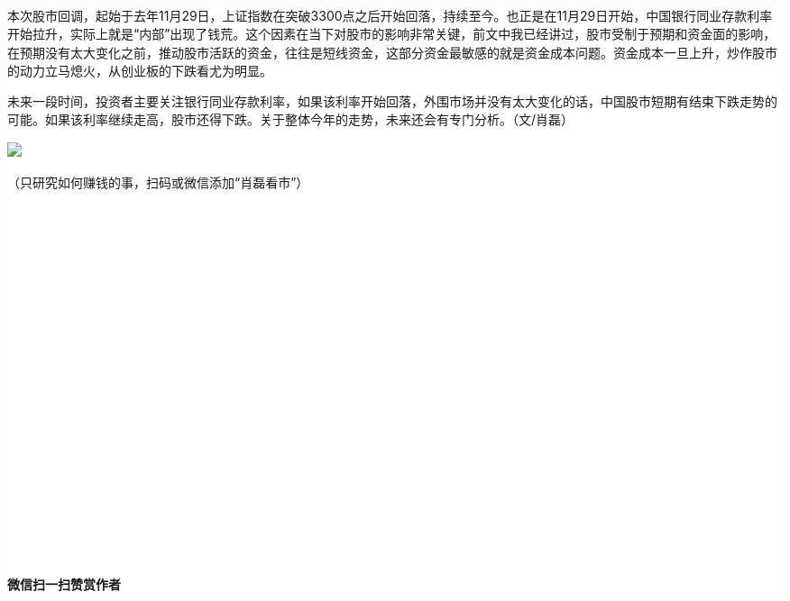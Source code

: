 本次股市回调，起始于去年11月29日，上证指数在突破3300点之后开始回落，持续至今。也正是在11月29日开始，中国银行同业存款利率开始拉升，实际上就是“内部”出现了钱荒。这个因素在当下对股市的影响非常关键，前文中我已经讲过，股市受制于预期和资金面的影响，在预期没有太大变化之前，推动股市活跃的资金，往往是短线资金，这部分资金最敏感的就是资金成本问题。资金成本一旦上升，炒作股市的动力立马熄火，从创业板的下跌看尤为明显。



未来一段时间，投资者主要关注银行同业存款利率，如果该利率开始回落，外围市场并没有太大变化的话，中国股市短期有结束下跌走势的可能。如果该利率继续走高，股市还得下跌。关于整体今年的走势，未来还会有专门分析。（文/肖磊）

<img data-ratio="1" data-s="300,640" src="http://mmbiz.qpic.cn/mmbiz_jpg/rIYcHn0KrPSjOtc2kgTPibsxhaoD4Krel3cd9hnIh6dkibBqkMukKKL7yLxCYzuogxEG3qoO5MCBQgbXbldPxcLw/640?wx_fmt=jpeg" data-type="jpeg" data-w="430" style="box-sizing: border-box !important; word-wrap: break-word !important; visibility: visible !important; width: auto !important;" width="auto">

（只研究如何赚钱的事，扫码或微信添加“肖磊看市”）

&nbsp;

&nbsp;

&nbsp;

&nbsp;

&nbsp;

&nbsp;

&nbsp;

&nbsp;

&nbsp;

&nbsp;

&nbsp;

&nbsp;




**微信扫一扫赞赏作者**













